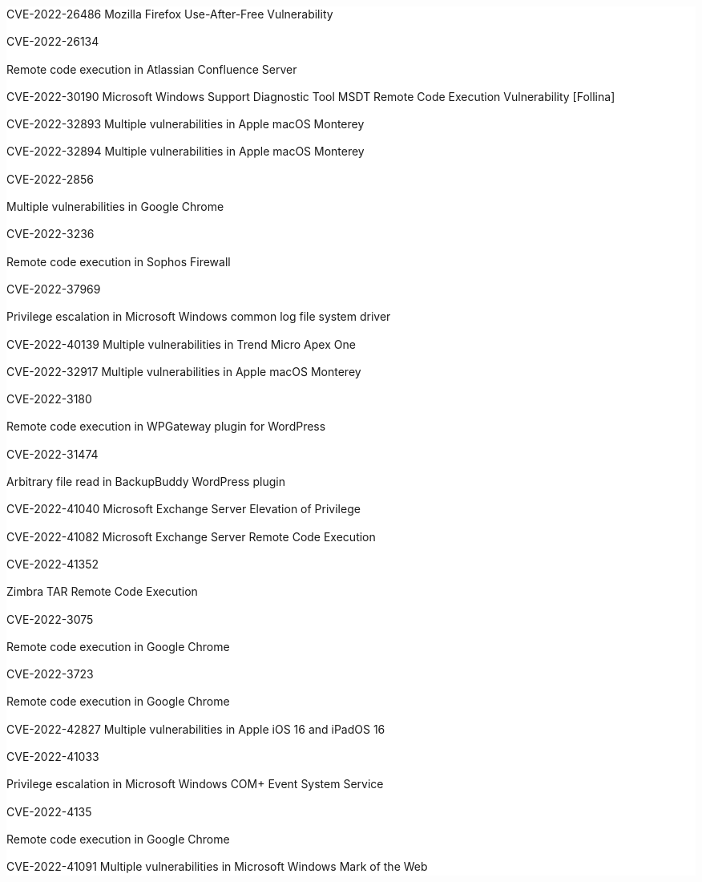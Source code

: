 CVE\-2022\-26486 Mozilla Firefox Use\-After\-Free Vulnerability

CVE\-2022\-26134

Remote code execution in Atlassian Confluence Server

CVE\-2022\-30190 Microsoft Windows Support Diagnostic Tool MSDT Remote Code Execution Vulnerability \[Follina]

CVE\-2022\-32893 Multiple vulnerabilities in Apple macOS Monterey

CVE\-2022\-32894 Multiple vulnerabilities in Apple macOS Monterey

CVE\-2022\-2856

Multiple vulnerabilities in Google Chrome

CVE\-2022\-3236

Remote code execution in Sophos Firewall

CVE\-2022\-37969

Privilege escalation in Microsoft Windows common log file system driver

CVE\-2022\-40139 Multiple vulnerabilities in Trend Micro Apex One

CVE\-2022\-32917 Multiple vulnerabilities in Apple macOS Monterey

CVE\-2022\-3180

Remote code execution in WPGateway plugin for WordPress

CVE\-2022\-31474

Arbitrary file read in BackupBuddy WordPress plugin

CVE\-2022\-41040 Microsoft Exchange Server Elevation of Privilege

CVE\-2022\-41082 Microsoft Exchange Server Remote Code Execution

CVE\-2022\-41352

Zimbra TAR Remote Code Execution

CVE\-2022\-3075

Remote code execution in Google Chrome

CVE\-2022\-3723

Remote code execution in Google Chrome

CVE\-2022\-42827 Multiple vulnerabilities in Apple iOS 16 and iPadOS 16

CVE\-2022\-41033

Privilege escalation in Microsoft Windows COM\+ Event System Service

CVE\-2022\-4135

Remote code execution in Google Chrome

CVE\-2022\-41091 Multiple vulnerabilities in Microsoft Windows Mark of the Web
